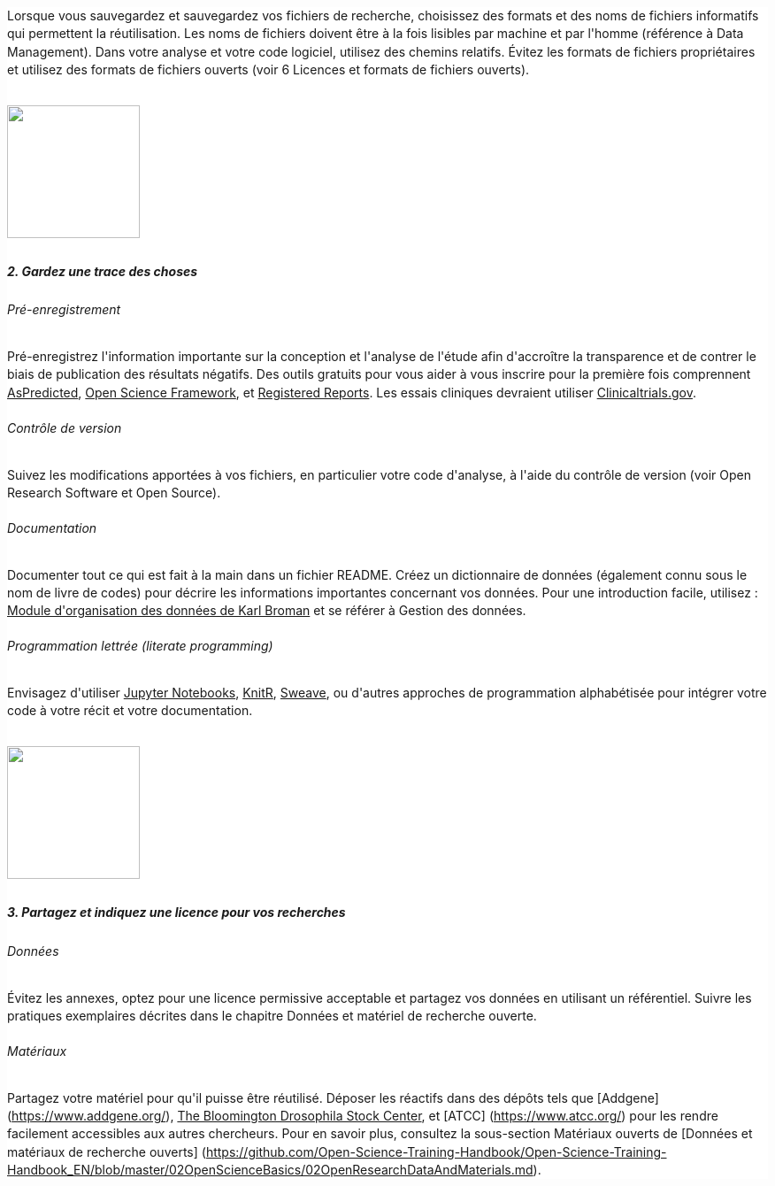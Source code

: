 Lorsque vous sauvegardez et sauvegardez vos fichiers de recherche, choisissez des formats et des noms de fichiers informatifs qui permettent la réutilisation. Les noms de fichiers doivent être à la fois lisibles par machine et par l'homme \(référence à Data Management\). Dans votre analyse et votre code logiciel, utilisez des chemins relatifs. Évitez les formats de fichiers propriétaires et utilisez des formats de fichiers ouverts \(voir 6 Licences et formats de fichiers ouverts\).

## <img src="/Images/Icons/handson.png" width="150" height="150" />
##### **2. Gardez une trace des choses**

###### Pré-enregistrement

Pré-enregistrez l'information importante sur la conception et l'analyse de l'étude afin d'accroître la transparence et de contrer le biais de publication des résultats négatifs. Des outils gratuits pour vous aider à vous inscrire pour la première fois comprennent [AsPredicted](https://aspredicted.org/), [Open Science Framework](https://osf.io/), et [Registered Reports](https://cos.io/rr/). Les essais cliniques devraient utiliser [Clinicaltrials.gov](https://clinicaltrials.gov/).

###### Contrôle de version

Suivez les modifications apportées à vos fichiers, en particulier votre code d'analyse, à l'aide du contrôle de version \(voir Open Research Software et Open Source\).

###### Documentation

Documenter tout ce qui est fait à la main dans un fichier README. Créez un dictionnaire de données \(également connu sous le nom de livre de codes\) pour décrire les informations importantes concernant vos données. Pour une introduction facile, utilisez : [Module d'organisation des données de Karl Broman](http://kbroman.org/dataorg/pages/dictionary.html) et se référer à Gestion des données.

###### Programmation lettrée (literate programming)

Envisagez d'utiliser [Jupyter Notebooks](http://jupyter.org/), [KnitR](https://yihui.name/knitr/), [Sweave](https://support.rstudio.com/hc/en-us/articles/200552056-Using-Sweave-and-knitr), ou d'autres approches de programmation alphabétisée pour intégrer votre code à votre récit et votre documentation.

## <img src="/Images/Icons/open_licenses.png" width="150" height="150" />
##### **3. Partagez et indiquez une licence pour vos recherches**

###### Données

Évitez les annexes, optez pour une licence permissive acceptable et partagez vos données en utilisant un référentiel. Suivre les pratiques exemplaires décrites dans le chapitre Données et matériel de recherche ouverte.

###### Matériaux

Partagez votre matériel pour qu'il puisse être réutilisé. Déposer les réactifs dans des dépôts tels que [Addgene] (https://www.addgene.org/), [The Bloomington Drosophila Stock Center](https://bdsc.indiana.edu/), et [ATCC] (https://www.atcc.org/) pour les rendre facilement accessibles aux autres chercheurs. Pour en savoir plus, consultez la sous-section Matériaux ouverts de [Données et matériaux de recherche ouverts] (https://github.com/Open-Science-Training-Handbook/Open-Science-Training-Handbook_EN/blob/master/02OpenScienceBasics/02OpenResearchDataAndMaterials.md).
